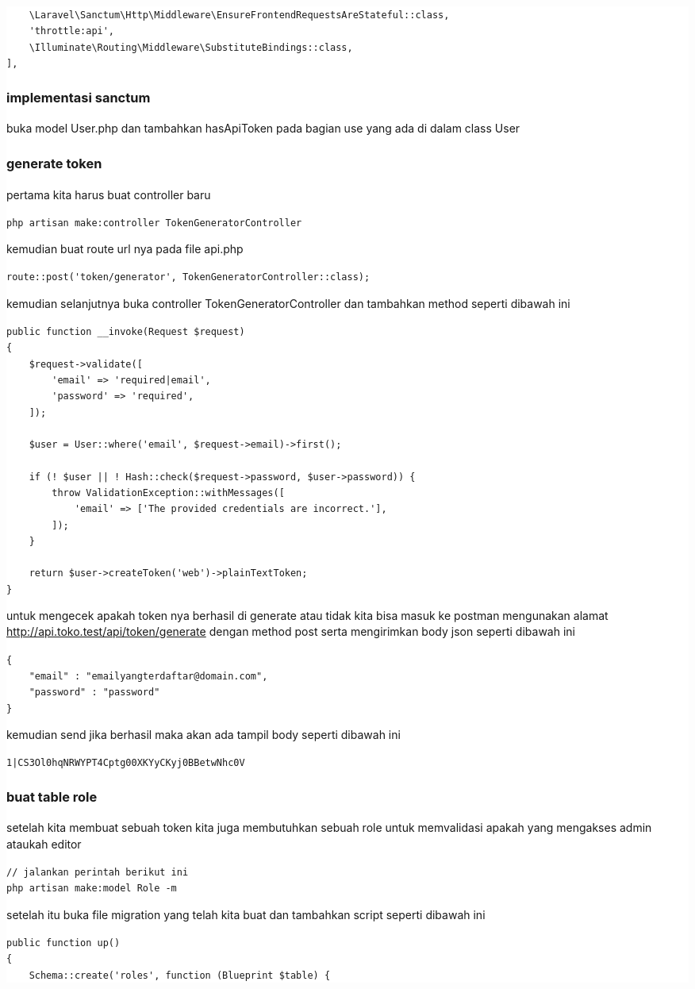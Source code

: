 ```phpt
    \Laravel\Sanctum\Http\Middleware\EnsureFrontendRequestsAreStateful::class,
    'throttle:api',
    \Illuminate\Routing\Middleware\SubstituteBindings::class,
],
```

### implementasi sanctum
buka model User.php dan tambahkan hasApiToken pada bagian use yang ada di dalam class User

### generate token 
pertama kita harus buat controller baru
```phpt
php artisan make:controller TokenGeneratorController
```
kemudian buat route url nya pada file api.php
```phpt
route::post('token/generator', TokenGeneratorController::class);
```
kemudian selanjutnya buka controller TokenGeneratorController dan tambahkan method seperti dibawah ini
```phpt
public function __invoke(Request $request)
{
    $request->validate([
        'email' => 'required|email',
        'password' => 'required',
    ]);

    $user = User::where('email', $request->email)->first();

    if (! $user || ! Hash::check($request->password, $user->password)) {
        throw ValidationException::withMessages([
            'email' => ['The provided credentials are incorrect.'],
        ]);
    }

    return $user->createToken('web')->plainTextToken;
}
```
untuk mengecek apakah token nya berhasil di generate atau tidak kita bisa masuk ke postman
mengunakan alamat http://api.toko.test/api/token/generate dengan method post serta mengirimkan body json seperti dibawah ini

```phpt
{
    "email" : "emailyangterdaftar@domain.com",
    "password" : "password"
}
```
kemudian send jika berhasil maka akan ada tampil body seperti dibawah ini
```phpt
1|CS3Ol0hqNRWYPT4Cptg00XKYyCKyj0BBetwNhc0V
```
### buat table role
setelah kita membuat sebuah token kita juga membutuhkan sebuah role untuk memvalidasi apakah yang mengakses admin ataukah editor
```phpt
// jalankan perintah berikut ini
php artisan make:model Role -m
```
setelah itu buka file migration yang telah kita buat dan tambahkan script seperti dibawah ini
```phpt
public function up()
{
    Schema::create('roles', function (Blueprint $table) {
```
